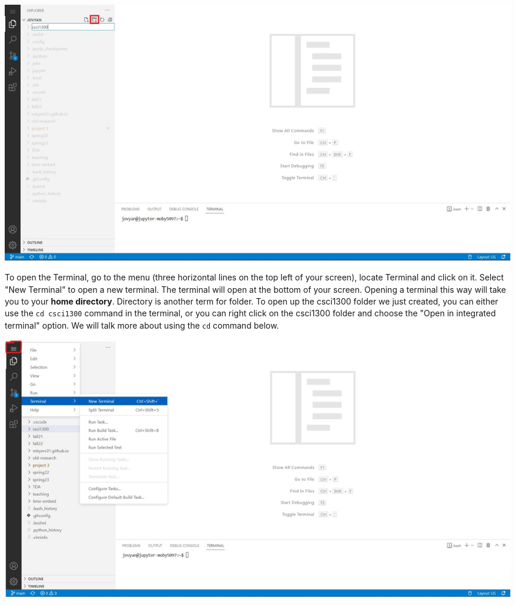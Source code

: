 ![Open folder](images/create_folder.jpg)

To open the Terminal, go to the menu (three horizontal lines on the top left of your screen), locate Terminal and click on it. Select "New Terminal" to open a new terminal. The terminal will open at the bottom of your screen. Opening a terminal this way will take you to your **home directory**. Directory is another term for folder. To open up the csci1300 folder we just created, you can either use the `cd csci1300` command in the terminal, or you can right click on the csci1300 folder and choose the "Open in integrated terminal" option. We will talk more about using the `cd` command below.

![New terminal](images/new_terminal.jpg)
 